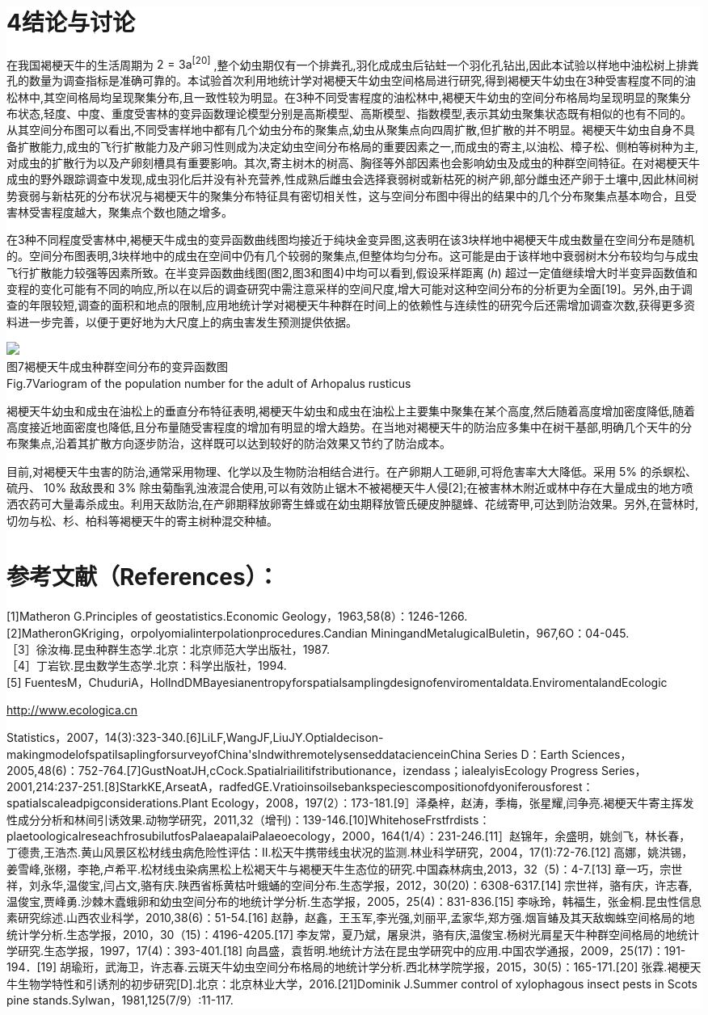 # 4结论与讨论

在我国褐梗天牛的生活周期为 $2 { = } 3 \mathrm { a } ^ { [ 2 0 ] }$ ,整个幼虫期仅有一个排粪孔,羽化成成虫后钻蛀一个羽化孔钻出,因此本试验以样地中油松树上排粪孔的数量为调查指标是准确可靠的。本试验首次利用地统计学对褐梗天牛幼虫空间格局进行研究,得到褐梗天牛幼虫在3种受害程度不同的油松林中,其空间格局均呈现聚集分布,且一致性较为明显。在3种不同受害程度的油松林中,褐梗天牛幼虫的空间分布格局均呈现明显的聚集分布状态,轻度、中度、重度受害林的变异函数理论模型分别是高斯模型、高斯模型、指数模型,表示其幼虫聚集状态既有相似的也有不同的。从其空间分布图可以看出,不同受害样地中都有几个幼虫分布的聚集点,幼虫从聚集点向四周扩散,但扩散的并不明显。褐梗天牛幼虫自身不具备扩散能力,成虫的飞行扩散能力及产卵习性则成为决定幼虫空间分布格局的重要因素之一,而成虫的寄主,以油松、樟子松、侧柏等树种为主,对成虫的扩散行为以及产卵刻槽具有重要影响。其次,寄主树木的树高、胸径等外部因素也会影响幼虫及成虫的种群空间特征。在对褐梗天牛成虫的野外跟踪调查中发现,成虫羽化后并没有补充营养,性成熟后雌虫会选择衰弱树或新枯死的树产卵,部分雌虫还产卵于土壤中,因此林间树势衰弱与新枯死的分布状况与褐梗天牛的聚集分布特征具有密切相关性，这与空间分布图中得出的结果中的几个分布聚集点基本吻合，且受害林受害程度越大，聚集点个数也随之增多。

在3种不同程度受害林中,褐梗天牛成虫的变异函数曲线图均接近于纯块金变异图,这表明在该3块样地中褐梗天牛成虫数量在空间分布是随机的。空间分布图表明,3块样地中的成虫在空间中仍有几个较弱的聚集点,但整体均匀分布。这可能是由于该样地中衰弱树木分布较均匀与成虫飞行扩散能力较强等因素所致。在半变异函数曲线图(图2,图3和图4)中均可以看到,假设采样距离 $( h )$ 超过一定值继续增大时半变异函数值和变程的变化可能有不同的响应,所以在以后的调查研究中需注意采样的空间尺度,增大可能对这种空间分布的分析更为全面[19]。另外,由于调查的年限较短,调查的面积和地点的限制,应用地统计学对褐梗天牛种群在时间上的依赖性与连续性的研究今后还需增加调查次数,获得更多资料进一步完善，以便于更好地为大尺度上的病虫害发生预测提供依据。

![](images/9e2f534748bdf623535c0db7b767548abe0db6b9980f3af52a0c717ba2c1f2d7.jpg)  
图7褐梗天牛成虫种群空间分布的变异函数图  
Fig.7Variogram of the population number for the adult of Arhopalus rusticus

褐梗天牛幼虫和成虫在油松上的垂直分布特征表明,褐梗天牛幼虫和成虫在油松上主要集中聚集在某个高度,然后随着高度增加密度降低,随着高度接近地面密度也降低,且分布量随受害程度的增加有明显的增大趋势。在当地对褐梗天牛的防治应多集中在树干基部,明确几个天牛的分布聚集点,沿着其扩散方向逐步防治，这样既可以达到较好的防治效果又节约了防治成本。

目前,对褐梗天牛虫害的防治,通常采用物理、化学以及生物防治相结合进行。在产卵期人工砸卵,可将危害率大大降低。采用 $5 \%$ 的杀螟松、硫丹、 $1 0 \%$ 敌敌畏和 $3 \%$ 除虫菊酯乳浊液混合使用,可以有效防止锯木不被褐梗天牛人侵[2];在被害林木附近或林中存在大量成虫的地方喷洒农药可大量毒杀成虫。利用天敌防治,在产卵期释放卵寄生蜂或在幼虫期释放管氏硬皮肿腿蜂、花绒寄甲,可达到防治效果。另外,在营林时,切勿与松、杉、柏科等褐梗天牛的寄主树种混交种植。

# 参考文献（References）：

[1]Matheron G.Principles of geostatistics.Economic Geology，1963,58(8）：1246-1266.  
[2]MatheronGKriging，orpolyomialinterpolationprocedures.Candian MiningandMetalugicalBuletin，967,6O：04-045.  
［3］徐汝梅.昆虫种群生态学.北京：北京师范大学出版社，1987.  
［4］丁岩钦.昆虫数学生态学.北京：科学出版社，1994.  
[5] FuentesM，ChuduriA，HollndDMBayesianentropyforspatialsamplingdesignofenviromentaldata.EnviromentalandEcologic

http://www.ecologica.cn

Statistics，2007，14(3):323-340.[6]LiLF,WangJF,LiuJY.Optialdecison-makingmodelofspatilsaplingforsurveyofChina'slndwithremotelysenseddatacienceinChina Series D：Earth Sciences，2005,48(6)：752-764.[7]GustNoatJH,cCock.Spatialriailitifstributionance，izendass；ialealyisEcology Progress Series，2001,214:237-251.[8]StarkKE,ArseatA，radfedGE.Vratioinsoilsebankspeciescompositionofdyoniferousforest：spatialscaleadpigconsiderations.Plant Ecology，2008，197(2）：173-181.[9］泽桑梓，赵涛，季梅，张星耀,闫争亮.褐梗天牛寄主挥发性成分分析和林间引诱效果.动物学研究，2011,32（增刊)：139-146.[10]WhitehoseFrstfrdists：plaetoologicalreseachfrosubilutfosPalaeapalaiPalaeoecology，2000，164(1/4）：231-246.[11］赵锦年，余盛明，姚剑飞，林长春，丁德贵,王浩杰.黄山风景区松材线虫病危险性评估：Ⅱ.松天牛携带线虫状况的监测.林业科学研究，2004，17(1):72-76.[12] 高娜，姚洪锡，姜雪峰,张栩，李艳,卢希平.松材线虫染病黑松上松褐天牛与褐梗天牛生态位的研究.中国森林病虫,2013，32（5)：4-7.[13] 章一巧，宗世祥，刘永华,温俊宝,闫占文,骆有庆.陕西省栎黄枯叶蛾蛹的空间分布.生态学报，2012，30(20)：6308-6317.[14] 宗世祥，骆有庆，许志春,温俊宝,贾峰勇.沙棘木蠹蛾卵和幼虫空间分布的地统计学分析.生态学报，2005，25(4)：831-836.[15] 李咏玲，韩福生，张金桐.昆虫性信息素研究综述.山西农业科学，2010,38(6)：51-54.[16] 赵静，赵鑫，王玉军,李光强,刘丽平,孟家华,郑方强.烟盲蝽及其天敌蜘蛛空间格局的地统计学分析.生态学报，2010，30（15)：4196-4205.[17] 李友常，夏乃斌，屠泉洪，骆有庆,温俊宝.杨树光肩星天牛种群空间格局的地统计学研究.生态学报，1997，17(4)：393-401.[18] 向昌盛，袁哲明.地统计方法在昆虫学研究中的应用.中国农学通报，2009，25(17)：191-194．[19] 胡瑜珩，武海卫，许志春.云斑天牛幼虫空间分布格局的地统计学分析.西北林学院学报，2015，30(5)：165-171.[20] 张霖.褐梗天牛生物学特性和引诱剂的初步研究[D].北京：北京林业大学，2016.[21]Dominik J.Summer control of xylophagous insect pests in Scots pine stands.Sylwan，1981,125(7/9）:11-117.